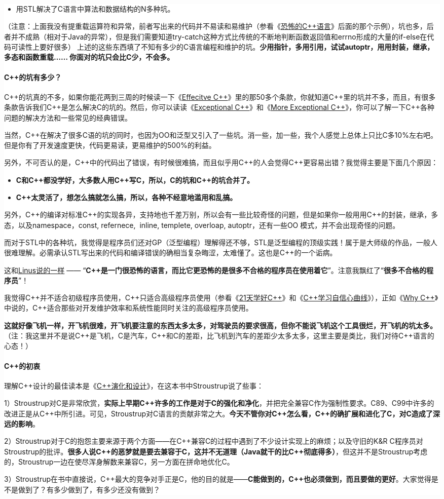 
* 用STL解决了C语言中算法和数据结构的N多种坑。


（注意：上面我没有提重载运算符和异常，前者写出来的代码并不易读和易维护（参看《[恐怖的C++语言](https://coolshell.cn/articles/1724.html "恐怖的C++语言")》后面的那个示例），坑也多，后者并不成熟（相对于Java的异常），但是我们需要知道try-catch这种方式比传统的不断地判断函数返回值和errno形成的大量的if-else在代码可读性上要好很多）
上述的这些东西填了不知有多少的C语言编程和维护的坑。**少用指针，多用引用，试试autoptr，用用封装，继承，多态和函数重载…… 你面对的坑只会比C少，不会多。**


#### C++的坑有多少？


C++的坑真的不多，如果你能花两到三周的时候读一下《[Effecitve C++](http://book.douban.com/subject/1231590/)》里的那50多个条款，你就知道C++里的坑并不多，而且，有很多条款告诉我们C++是怎么解决C的坑的。然后，你可以读读《[Exceptional C++](http://book.douban.com/subject/1967356/)》和《[More Exceptional C++](http://book.douban.com/subject/1244943/)》，你可以了解一下C++各种问题的解决方法和一些常见的经典错误。


当然，C++在解决了很多C语的坑的同时，也因为OO和泛型又引入了一些坑。消一些，加一些，我个人感觉上总体上只比C多10%左右吧。但是你有了开发速度更快，代码更易读，更易维护的500%的利益。


另外，不可否认的是，C++中的代码出了错误，有时候很难搞，而且似乎用C++的人会觉得C++更容易出错？我觉得主要是下面几个原因：


* **C和C++都没学好，大多数人用C++写C，所以，C的坑和C++的坑合并了。**


* ****C++太灵活了，想怎么搞就怎么搞，所以，各种不经意地滥用和乱搞。****


另外，C++的编译对标准C++的实现各异，支持地也千差万别，所以会有一些比较奇怪的问题，但是如果你一般用用C++的封装，继承，多态，以及namespace，const, refernece,  inline, templete, overloap, autoptr，还有一些OO 模式，并不会出现奇怪的问题。


而对于STL中的各种坑，我觉得是程序员们还对GP（泛型编程）理解得还不够，STL是泛型编程的顶级实践！属于是大师级的作品，一般人很难理解。必需承认STL写出来的代码和编译错误的确相当复杂晦涩，太难懂了。这也是C++的一个诟病。


这和[Linus说的一样](https://coolshell.cn/articles/1724.html) —— “**C++是一门很恐怖的语言，而比它更恐怖的是很多不合格的程序员在使用着它**”。注意我飘红了“**很多不合格的程序员**”！


我觉得C++并不适合初级程序员使用，C++只适合高级程序员使用（参看《[21天学好C++](https://coolshell.cn/articles/2250.html "“21天教你学会C++”")》和《[C++学习自信心曲线](https://coolshell.cn/articles/2287.html "C++ 程序员自信心曲线图")》），正如《[Why C++](https://coolshell.cn/articles/6548.html "Why C++ ? 王者归来")》中说的，C++适合那些对开发维护效率和系统性能同时关注的高级程序员使用。


**这就好像飞机一样，开飞机很难，开飞机要注意的东西太多太多，对驾驶员的要求很高，但你不能说飞机这个工具很烂，开飞机的坑太多。**（注：我这里并不是说C++是飞机，C是汽车，C++和C的差距，比飞机到汽车的差距少太多太多，这里主要是类比，我们对待C++语言的心态！）


#### C++的初衷


理解C++设计的最佳读本是《[C++演化和设计](http://book.douban.com/subject/1096216/)》，在这本书中Stroustrup说了些事：


1）Stroustrup对C是非常欣赏，**实际上早期C++许多的工作是对于C的强化和净化**，并把完全兼容C作为强制性要求。C89、C99中许多的改进正是从C++中所引进。可见，Stroustrup对C语言的贡献非常之大。**今天不管你对C++怎么看，C++的确扩展和进化了C，对C造成了深远的影响**。


2）Stroustrup对于C的抱怨主要来源于两个方面——在C++兼容C的过程中遇到了不少设计实现上的麻烦；以及守旧的K&R C程序员对Stroustrup的批评。**很多人说C++的恶梦就是要去兼容于C，这并不无道理（**Java就干的比C++彻底得多**）**，但这并不是Stroustrup考虑的，Stroustrup一边在使尽浑身解数来兼容C，另一方面在拼命地优化C。


3）Stroustrup在书中直接说，C++最大的竞争对手正是C，他的目的就是——**C能做到的，C++也必须做到，而且要做的更好**。大家觉得是不是做到了？有多少做到了，有多少还没有做到？
